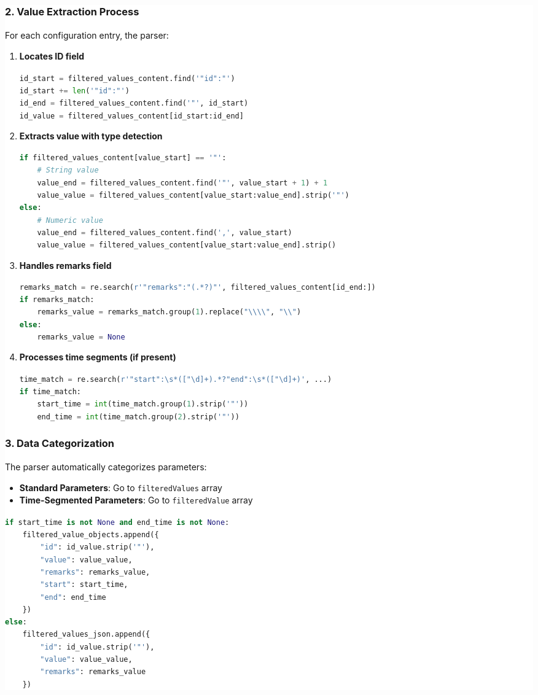 ### 2. Value Extraction Process

For each configuration entry, the parser:

1. **Locates ID field**
   ```python
   id_start = filtered_values_content.find('"id":"')
   id_start += len('"id":"')
   id_end = filtered_values_content.find('"', id_start)
   id_value = filtered_values_content[id_start:id_end]
   ```

2. **Extracts value with type detection**
   ```python
   if filtered_values_content[value_start] == '"':
       # String value
       value_end = filtered_values_content.find('"', value_start + 1) + 1
       value_value = filtered_values_content[value_start:value_end].strip('"')
   else:
       # Numeric value
       value_end = filtered_values_content.find(',', value_start)
       value_value = filtered_values_content[value_start:value_end].strip()
   ```

3. **Handles remarks field**
   ```python
   remarks_match = re.search(r'"remarks":"(.*?)"', filtered_values_content[id_end:])
   if remarks_match:
       remarks_value = remarks_match.group(1).replace("\\\\", "\\")
   else:
       remarks_value = None
   ```

4. **Processes time segments (if present)**
   ```python
   time_match = re.search(r'"start":\s*(["\d]+).*?"end":\s*(["\d]+)', ...)
   if time_match:
       start_time = int(time_match.group(1).strip('"'))
       end_time = int(time_match.group(2).strip('"'))
   ```

### 3. Data Categorization

The parser automatically categorizes parameters:

- **Standard Parameters**: Go to `filteredValues` array
- **Time-Segmented Parameters**: Go to `filteredValue` array

```python
if start_time is not None and end_time is not None:
    filtered_value_objects.append({
        "id": id_value.strip('"'),
        "value": value_value,
        "remarks": remarks_value,
        "start": start_time,
        "end": end_time
    })
else:
    filtered_values_json.append({
        "id": id_value.strip('"'),
        "value": value_value,
        "remarks": remarks_value
    })
```
